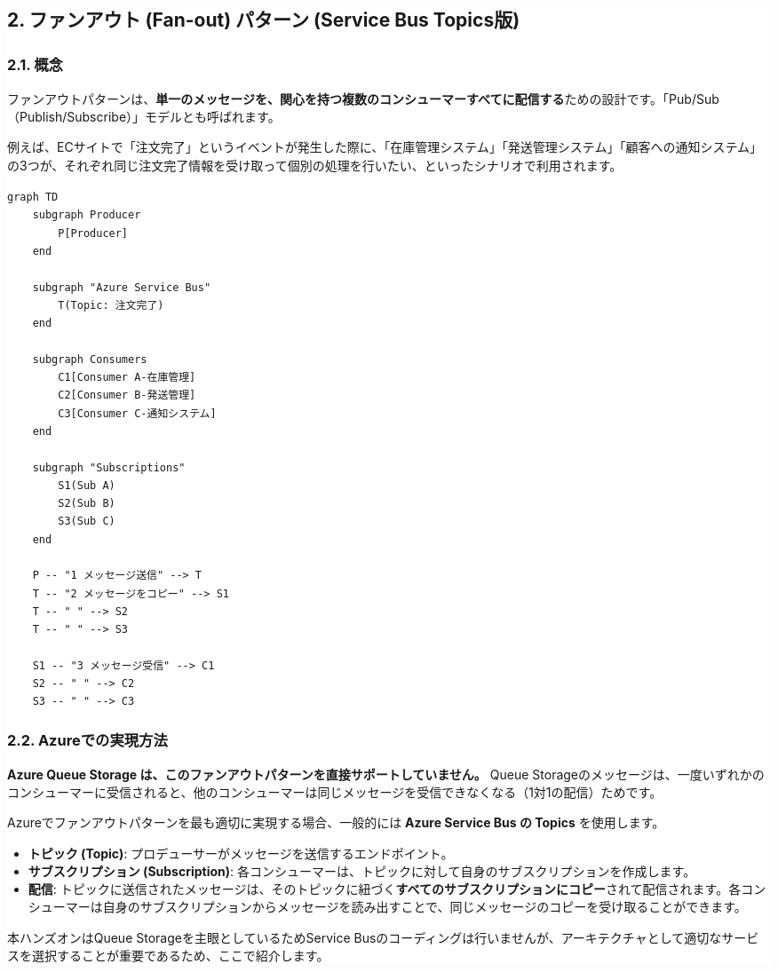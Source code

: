 ## **2. ファンアウト (Fan-out) パターン (Service Bus Topics版)**

### **2.1. 概念**

ファンアウトパターンは、**単一のメッセージを、関心を持つ複数のコンシューマーすべてに配信する**ための設計です。「Pub/Sub（Publish/Subscribe）」モデルとも呼ばれます。

例えば、ECサイトで「注文完了」というイベントが発生した際に、「在庫管理システム」「発送管理システム」「顧客への通知システム」の3つが、それぞれ同じ注文完了情報を受け取って個別の処理を行いたい、といったシナリオで利用されます。
```mermaid
graph TD  
    subgraph Producer  
        P[Producer]  
    end

    subgraph "Azure Service Bus"  
        T(Topic: 注文完了)  
    end

    subgraph Consumers  
        C1[Consumer A-在庫管理]  
        C2[Consumer B-発送管理]  
        C3[Consumer C-通知システム]  
    end

    subgraph "Subscriptions"  
        S1(Sub A)  
        S2(Sub B)  
        S3(Sub C)  
    end

    P -- "1 メッセージ送信" --> T  
    T -- "2 メッセージをコピー" --> S1  
    T -- " " --> S2  
    T -- " " --> S3

    S1 -- "3 メッセージ受信" --> C1  
    S2 -- " " --> C2  
    S3 -- " " --> C3
```
### **2.2. Azureでの実現方法**

**Azure Queue Storage は、このファンアウトパターンを直接サポートしていません。** Queue Storageのメッセージは、一度いずれかのコンシューマーに受信されると、他のコンシューマーは同じメッセージを受信できなくなる（1対1の配信）ためです。

Azureでファンアウトパターンを最も適切に実現する場合、一般的には **Azure Service Bus の Topics** を使用します。

* **トピック (Topic)**: プロデューサーがメッセージを送信するエンドポイント。  
* **サブスクリプション (Subscription)**: 各コンシューマーは、トピックに対して自身のサブスクリプションを作成します。  
* **配信**: トピックに送信されたメッセージは、そのトピックに紐づく**すべてのサブスクリプションにコピー**されて配信されます。各コンシューマーは自身のサブスクリプションからメッセージを読み出すことで、同じメッセージのコピーを受け取ることができます。

本ハンズオンはQueue Storageを主眼としているためService Busのコーディングは行いませんが、アーキテクチャとして適切なサービスを選択することが重要であるため、ここで紹介します。
